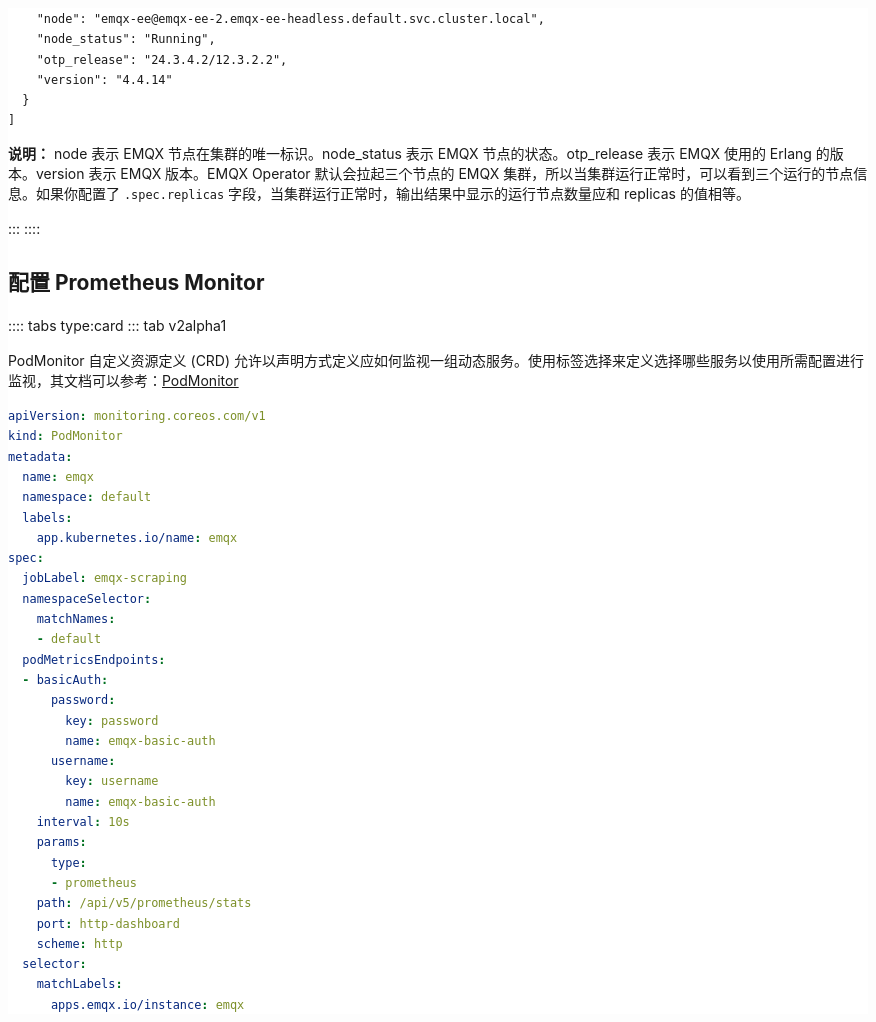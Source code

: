 ```
    "node": "emqx-ee@emqx-ee-2.emqx-ee-headless.default.svc.cluster.local",
    "node_status": "Running",
    "otp_release": "24.3.4.2/12.3.2.2",
    "version": "4.4.14"
  }
]
```

**说明：** node 表示 EMQX 节点在集群的唯一标识。node_status 表示 EMQX 节点的状态。otp_release 表示 EMQX 使用的 Erlang 的版本。version 表示 EMQX 版本。EMQX Operator 默认会拉起三个节点的 EMQX 集群，所以当集群运行正常时，可以看到三个运行的节点信息。如果你配置了 `.spec.replicas` 字段，当集群运行正常时，输出结果中显示的运行节点数量应和 replicas 的值相等。

::: 
::::

## 配置 Prometheus Monitor 

:::: tabs type:card 
::: tab v2alpha1

PodMonitor 自定义资源定义 (CRD) 允许以声明方式定义应如何监视一组动态服务。使用标签选择来定义选择哪些服务以使用所需配置进行监视，其文档可以参考：[PodMonitor](https://github.com/prometheus-operator/prometheus-operator/blob/main/Documentation/design.md#podmonitor)

```yaml
apiVersion: monitoring.coreos.com/v1
kind: PodMonitor
metadata:
  name: emqx
  namespace: default
  labels:
    app.kubernetes.io/name: emqx
spec:
  jobLabel: emqx-scraping
  namespaceSelector:
    matchNames:
    - default
  podMetricsEndpoints:
  - basicAuth:
      password:
        key: password
        name: emqx-basic-auth
      username:
        key: username
        name: emqx-basic-auth
    interval: 10s
    params:
      type:
      - prometheus
    path: /api/v5/prometheus/stats
    port: http-dashboard
    scheme: http
  selector:
    matchLabels:
      apps.emqx.io/instance: emqx
```
